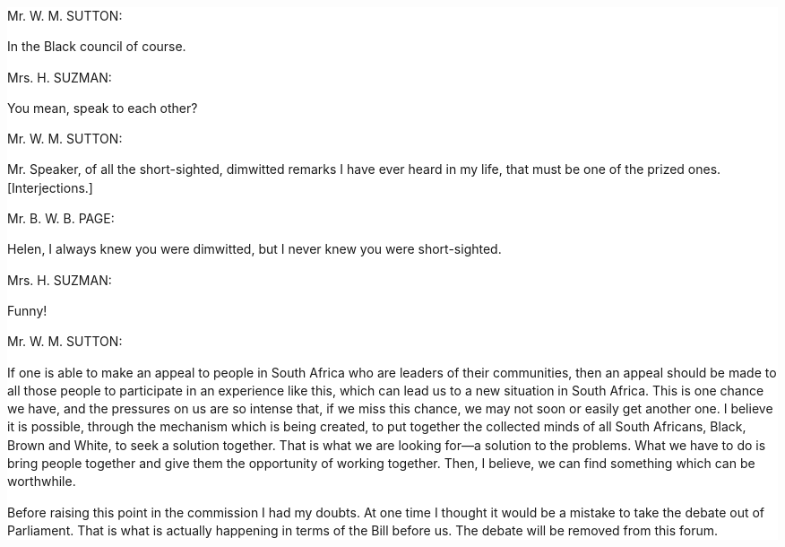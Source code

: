 <from>Mr. <person refersTo="hansard_za">W. M. SUTTON</person>:</from>

<p>In the Black council of course.</p>

</speech>

<speech by="#suzman">

<from>Mrs. <person refersTo="hansard_za">H. SUZMAN</person>:</from>

<p>You mean, speak to each other?</p>

</speech>

<speech by="#sutton">

<from><span class="col_8211-8212" refersTo="page_0838"/>Mr. <person refersTo="hansard_za">W. M. SUTTON</person>:</from>

<p>Mr. Speaker, of all the short-sighted, dimwitted remarks I have ever heard in my life, that must be one of the prized ones. [Interjections.]</p>

</speech>

<speech by="#page">

<from>Mr. <person refersTo="hansard_za">B. W. B. PAGE</person>:</from>

<p>Helen, I always knew you were dimwitted, but I never knew you were short-sighted.</p>

</speech>

<speech by="#suzman">

<from>Mrs. <person refersTo="hansard_za">H. SUZMAN</person>:</from>

<p>Funny!</p>

</speech>

<speech by="#sutton">

<from>Mr. <person refersTo="hansard_za">W. M. SUTTON</person>:</from>

<p>If one is able to make an appeal to people in South Africa who are leaders of their communities, then an appeal should be made to all those people to participate in an experience like this, which can lead us to a new situation in South Africa. This is one chance we have, and the pressures on us are so intense that, if we miss this chance, we may not soon or easily get another one. I believe it is possible, through the mechanism which is being created, to put together the collected minds of all South Africans, Black, Brown and White, to seek a solution together. That is what we are looking for&#x2014;a solution to the problems. What we have to do is bring people together and give them the opportunity of working together. Then, I believe, we can find something which can be worthwhile.</p>

<p>Before raising this point in the commission I had my doubts. At one time I thought it would be a mistake to take the debate out of Parliament. That is what is actually happening in terms of the Bill before us. The debate will be removed from this forum.</p>

</speech>

<speech by="#suzman">
